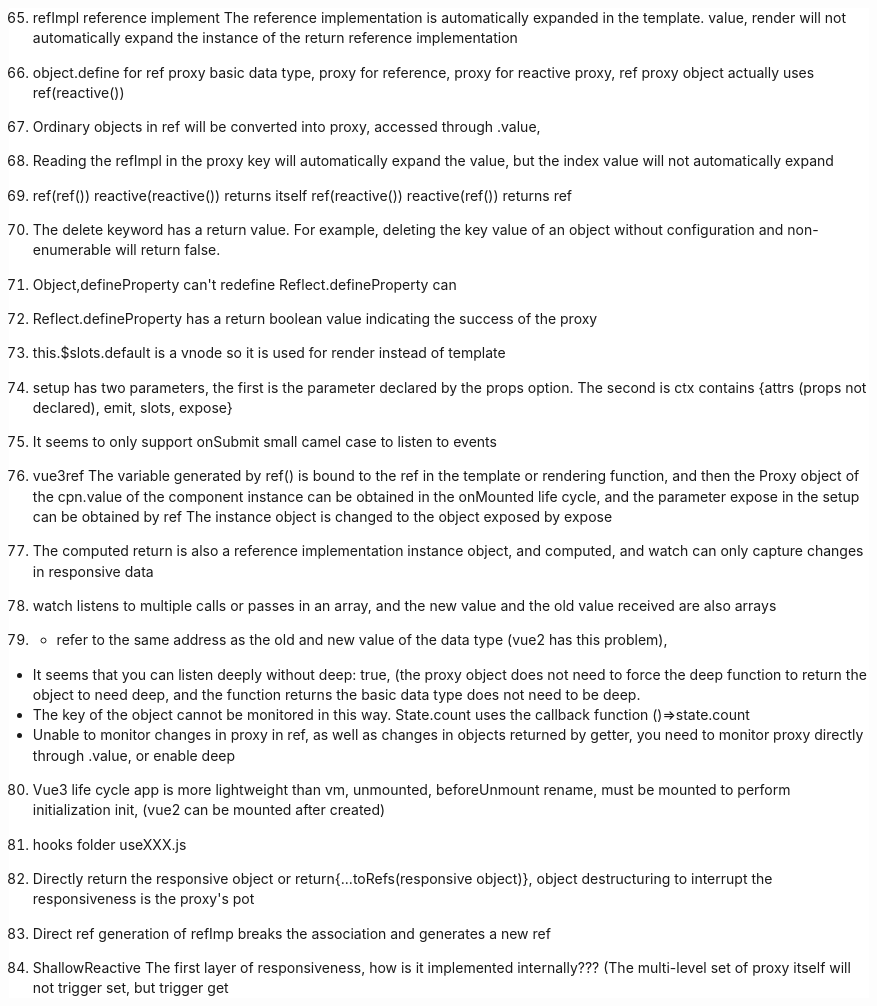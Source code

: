 65. refImpl reference implement The reference implementation is automatically expanded in the template. value, render will not automatically expand the instance of the return reference implementation

66. object.define for ref proxy basic data type, proxy for reference, proxy for reactive proxy, ref proxy object actually uses ref(reactive())

67. Ordinary objects in ref will be converted into proxy, accessed through .value,

68. Reading the refImpl in the proxy key will automatically expand the value, but the index value will not automatically expand

69. ref(ref()) reactive(reactive()) returns itself ref(reactive()) reactive(ref()) returns ref

70. The delete keyword has a return value. For example, deleting the key value of an object without configuration and non-enumerable will return false.

71. Object,defineProperty can't redefine Reflect.defineProperty can

72. Reflect.defineProperty has a return boolean value indicating the success of the proxy

73. this.$slots.default is a vnode so it is used for render instead of template

74. setup has two parameters, the first is the parameter declared by the props option. The second is ctx contains {attrs (props not declared), emit, slots, expose}

75. It seems to only support onSubmit small camel case to listen to events

76. vue3ref The variable generated by ref() is bound to the ref in the template or rendering function, and then the Proxy object of the cpn.value of the component instance can be obtained in the onMounted life cycle, and the parameter expose in the setup can be obtained by ref The instance object is changed to the object exposed by expose

77. The computed return is also a reference implementation instance object, and computed, and watch can only capture changes in responsive data

78. watch listens to multiple calls or passes in an array, and the new value and the old value received are also arrays

79. - refer to the same address as the old and new value of the data type (vue2 has this problem),

- It seems that you can listen deeply without deep: true, (the proxy object does not need to force the deep function to return the object to need deep, and the function returns the basic data type does not need to be deep.
- The key of the object cannot be monitored in this way. State.count uses the callback function ()=>state.count
- Unable to monitor changes in proxy in ref, as well as changes in objects returned by getter, you need to monitor proxy directly through .value, or enable deep

80. Vue3 life cycle app is more lightweight than vm, unmounted, beforeUnmount rename, must be mounted to perform initialization init, (vue2 can be mounted after created)

81. hooks folder useXXX.js

82. Directly return the responsive object or return{...toRefs(responsive object)}, object destructuring to interrupt the responsiveness is the proxy's pot

83. Direct ref generation of refImp breaks the association and generates a new ref

84. ShallowReactive The first layer of responsiveness, how is it implemented internally??? (The multi-level set of proxy itself will not trigger set, but trigger get
